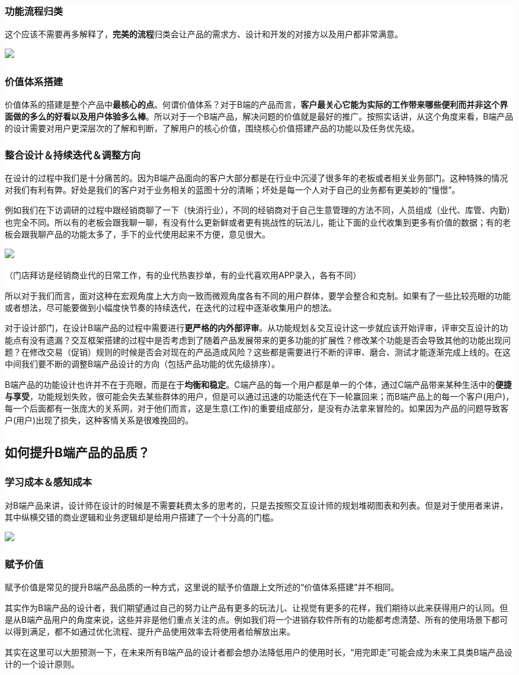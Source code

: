 ### 功能流程归类

这个应该不需要再多解释了，**完美的流程**归类会让产品的需求方、设计和开发的对接方以及用户都非常满意。

![](http://img.9ong.com//images/remote/9ae340d65a39ed50c8b12bda26cdc855.png)

### 价值体系搭建

价值体系的搭建是整个产品中**最核心的点**。何谓价值体系？对于B端的产品而言，**客户最关心它能为实际的工作带来哪些便利而并非这个界面做的多么的好看以及用户体验多么棒**。所以对于一个B端产品，解决问题的价值就是最好的推广。按照实话讲，从这个角度来看，B端产品的设计需要对用户更深层次的了解和判断，了解用户的核心价值，围绕核心价值搭建产品的功能以及任务优先级。

### 整合设计＆持续迭代＆调整方向

在设计的过程中我们是十分痛苦的。因为B端产品面向的客户大部分都是在行业中沉浸了很多年的老板或者相关业务部门。这种特殊的情况对我们有利有弊。好处是我们的客户对于业务相关的蓝图十分的清晰；坏处是每一个人对于自己的业务都有更美妙的“憧憬”。

例如我们在下访调研的过程中跟经销商聊了一下（快消行业），不同的经销商对于自己生意管理的方法不同，人员组成（业代、库管、内勤）也完全不同。所以有的老板会跟我聊一聊，有没有什么更新鲜或者更有挑战性的玩法儿，能让下面的业代收集到更多有价值的数据；有的老板会跟我聊产品的功能太多了，手下的业代使用起来不方便，意见很大。

![](http://img.9ong.com//images/remote/ce9a2c5785c59581a98d16fb12ffdb7a.png)

（门店拜访是经销商业代的日常工作，有的业代热衷抄单，有的业代喜欢用APP录入，各有不同）



所以对于我们而言，面对这种在宏观角度上大方向一致而微观角度各有不同的用户群体，要学会整合和克制。如果有了一些比较亮眼的功能或者想法，尽可能要做到小幅度快节奏的持续迭代，在迭代的过程中逐渐收集用户的想法。

对于设计部门，在设计B端产品的过程中需要进行**更严格的内外部评审**。从功能规划＆交互设计这一步就应该开始评审，评审交互设计的功能点有没有遗漏？交互框架搭建的过程中是否考虑到了随着产品发展带来的更多功能的扩展性？修改某个功能是否会导致其他的功能出现问题？在修改交易（促销）规则的时候是否会对现在的产品造成风险？这些都是需要进行不断的评审、磨合、测试才能逐渐完成上线的。在这中间我们要不断的调整B端产品设计的方向（包括产品功能的优先级排序）。

B端产品的功能设计也许并不在于亮眼，而是在于**均衡和稳定**。C端产品的每一个用户都是单一的个体，通过C端产品带来某种生活中的**便捷与享受**，功能规划失败，很可能会失去某些群体的用户，但是可以通过迅速的功能迭代在下一轮赢回来；而B端产品上的每一个客户(用户)，每一个后面都有一张庞大的关系网，对于他们而言，这是生意(工作)的重要组成部分，是没有办法拿来冒险的。如果因为产品的问题导致客户(用户)出现了损失，这种客情关系是很难挽回的。



## 如何提升B端产品的品质？

### 学习成本＆感知成本

对B端产品来讲，设计师在设计的时候是不需要耗费太多的思考的，只是去按照交互设计师的规划堆砌图表和列表。但是对于使用者来讲，其中纵横交错的商业逻辑和业务逻辑却是给用户搭建了一个十分高的门槛。

![](http://img.9ong.com//images/remote/79e9a2621c7c9ac69cb326f80a11e612.png)



### 赋予价值

赋予价值是常见的提升B端产品品质的一种方式，这里说的赋予价值跟上文所述的“价值体系搭建”并不相同。

其实作为B端产品的设计者，我们期望通过自己的努力让产品有更多的玩法儿、让视觉有更多的花样，我们期待以此来获得用户的认同。但是从B端产品用户的角度来说，这些并非是他们重点关注的点。例如我们将一个进销存软件所有的功能都考虑清楚、所有的使用场景下都可以得到满足，都不如通过优化流程、提升产品使用效率去将使用者给解放出来。

其实在这里可以大胆预测一下，在未来所有B端产品的设计者都会想办法降低用户的使用时长，“用完即走”可能会成为未来工具类B端产品设计的一个设计原则。
